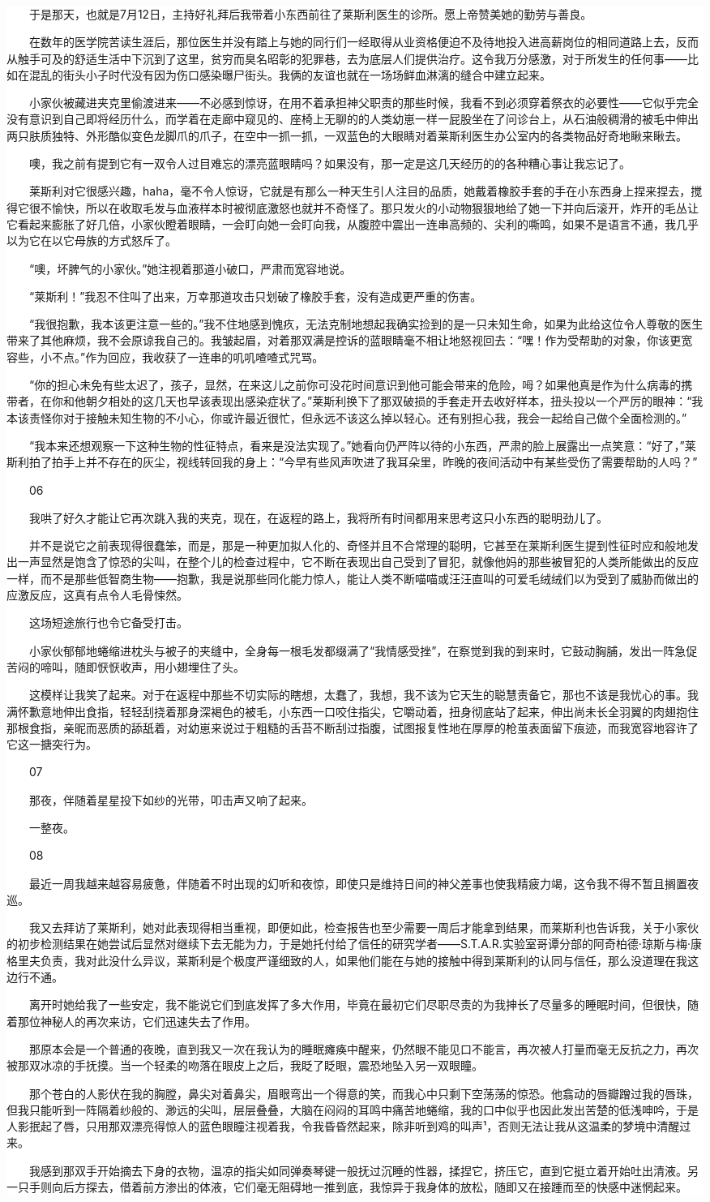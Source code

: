 　　于是那天，也就是7月12日，主持好礼拜后我带着小东西前往了莱斯利医生的诊所。愿上帝赞美她的勤劳与善良。

　　在数年的医学院苦读生涯后，那位医生并没有踏上与她的同行们一经取得从业资格便迫不及待地投入进高薪岗位的相同道路上去，反而从触手可及的舒适生活中下沉到了这里，贫穷而臭名昭彰的犯罪巷，去为底层人们提供治疗。这令我万分感激，对于所发生的任何事——比如在混乱的街头小子时代没有因为伤口感染曝尸街头。我俩的友谊也就在一场场鲜血淋漓的缝合中建立起来。

　　小家伙被藏进夹克里偷渡进来——不必感到惊讶，在用不着承担神父职责的那些时候，我看不到必须穿着祭衣的必要性——它似乎完全没有意识到自己即将经历什么，而学着在走廊中窥见的、座椅上无聊的的人类幼崽一样一屁股坐在了问诊台上，从石油般稠滑的被毛中伸出两只肤质独特、外形酷似变色龙脚爪的爪子，在空中一抓一抓，一双蓝色的大眼睛对着莱斯利医生办公室内的各类物品好奇地瞅来瞅去。

　　噢，我之前有提到它有一双令人过目难忘的漂亮蓝眼睛吗？如果没有，那一定是这几天经历的的各种糟心事让我忘记了。

　　莱斯利对它很感兴趣，haha，毫不令人惊讶，它就是有那么一种天生引人注目的品质，她戴着橡胶手套的手在小东西身上捏来捏去，搅得它很不愉快，所以在收取毛发与血液样本时被彻底激怒也就并不奇怪了。那只发火的小动物狠狠地给了她一下并向后滚开，炸开的毛丛让它看起来膨胀了好几倍，小家伙瞪着眼睛，一会盯向她一会盯向我，从腹腔中震出一连串高频的、尖利的嘶鸣，如果不是语言不通，我几乎以为它在以它母族的方式怒斥了。

　　“噢，坏脾气的小家伙。”她注视着那道小破口，严肃而宽容地说。

　　“莱斯利！”我忍不住叫了出来，万幸那道攻击只划破了橡胶手套，没有造成更严重的伤害。

　　“我很抱歉，我本该更注意一些的。”我不住地感到愧疚，无法克制地想起我确实捡到的是一只未知生命，如果为此给这位令人尊敬的医生带来了其他麻烦，我不会原谅我自己的。我皱起眉，对着那双满是控诉的蓝眼睛毫不相让地怒视回去：“嘿！作为受帮助的对象，你该更宽容些，小不点。”作为回应，我收获了一连串的叽叽喳喳式咒骂。

　　“你的担心未免有些太迟了，孩子，显然，在来这儿之前你可没花时间意识到他可能会带来的危险，呣？如果他真是作为什么病毒的携带者，在你和他朝夕相处的这几天也早该表现出感染症状了。”莱斯利换下了那双破损的手套走开去收好样本，扭头投以一个严厉的眼神：“我本该责怪你对于接触未知生物的不小心，你或许最近很忙，但永远不该这么掉以轻心。还有别担心我，我会一起给自己做个全面检测的。”

　　“我本来还想观察一下这种生物的性征特点，看来是没法实现了。”她看向仍严阵以待的小东西，严肃的脸上展露出一点笑意：“好了，”莱斯利拍了拍手上并不存在的灰尘，视线转回我的身上：“今早有些风声吹进了我耳朵里，昨晚的夜间活动中有某些受伤了需要帮助的人吗？”

　　06

　　我哄了好久才能让它再次跳入我的夹克，现在，在返程的路上，我将所有时间都用来思考这只小东西的聪明劲儿了。

　　并不是说它之前表现得很蠢笨，而是，那是一种更加拟人化的、奇怪并且不合常理的聪明，它甚至在莱斯利医生提到性征时应和般地发出一声显然是饱含了惊恐的尖叫，在整个儿的检查过程中，它不断在表现出自己受到了冒犯，就像他妈的那些被冒犯的人类所能做出的反应一样，而不是那些低智商生物——抱歉，我是说那些同化能力惊人，能让人类不断喵喵或汪汪直叫的可爱毛绒绒们以为受到了威胁而做出的应激反应，这真有点令人毛骨悚然。

　　这场短途旅行也令它备受打击。

　　小家伙郁郁地蜷缩进枕头与被子的夹缝中，全身每一根毛发都缀满了“我情感受挫”，在察觉到我的到来时，它鼓动胸脯，发出一阵急促苦闷的啼叫，随即恹恹收声，用小翅埋住了头。

　　这模样让我笑了起来。对于在返程中那些不切实际的瞎想，太蠢了，我想，我不该为它天生的聪慧责备它，那也不该是我忧心的事。我满怀歉意地伸出食指，轻轻刮挠着那身深褐色的被毛，小东西一口咬住指尖，它嚼动着，扭身彻底站了起来，伸出尚未长全羽翼的肉翅抱住那根食指，亲昵而恶质的舔舐着，对幼崽来说过于粗糙的舌苔不断刮过指腹，试图报复性地在厚厚的枪茧表面留下痕迹，而我宽容地容许了它这一搪突行为。

　　07

　　那夜，伴随着星星投下如纱的光带，叩击声又响了起来。

　　一整夜。

　　08

　　最近一周我越来越容易疲惫，伴随着不时出现的幻听和夜惊，即使只是维持日间的神父差事也使我精疲力竭，这令我不得不暂且搁置夜巡。

　　我又去拜访了莱斯利，她对此表现得相当重视，即便如此，检查报告也至少需要一周后才能拿到结果，而莱斯利也告诉我，关于小家伙的初步检测结果在她尝试后显然对继续下去无能为力，于是她托付给了信任的研究学者——S.T.A.R.实验室哥谭分部的阿奇柏德·琼斯与梅·康格里夫负责，我对此没什么异议，莱斯利是个极度严谨细致的人，如果他们能在与她的接触中得到莱斯利的认同与信任，那么没道理在我这边行不通。

　　离开时她给我了一些安定，我不能说它们到底发挥了多大作用，毕竟在最初它们尽职尽责的为我抻长了尽量多的睡眠时间，但很快，随着那位神秘人的再次来访，它们迅速失去了作用。

　　那原本会是一个普通的夜晚，直到我又一次在我认为的睡眠瘫痪中醒来，仍然眼不能见口不能言，再次被人打量而毫无反抗之力，再次被那双冰凉的手抚摸。当一个轻柔的吻落在眼皮上之后，我眨了眨眼，震恐地坠入另一双眼瞳。

　　那个苍白的人影伏在我的胸膛，鼻尖对着鼻尖，眉眼弯出一个得意的笑，而我心中只剩下空荡荡的惊恐。他翕动的唇瓣蹭过我的唇珠，但我只能听到一阵隔着纱般的、渺远的尖叫，层层叠叠，大脑在闷闷的耳鸣中痛苦地蜷缩，我的口中似乎也因此发出苦楚的低浅呻吟，于是人影抿起了唇，只用那双漂亮得惊人的蓝色眼瞳注视着我，令我昏昏然起来，除非听到鸡的叫声¹，否则无法让我从这温柔的梦境中清醒过来。

　　我感到那双手开始摘去下身的衣物，温凉的指尖如同弹奏琴键一般抚过沉睡的性器，揉捏它，挤压它，直到它挺立着开始吐出清液。另一只手则向后方探去，借着前方渗出的体液，它们毫无阻碍地一推到底，我惊异于我身体的放松，随即又在接踵而至的快感中迷惘起来。
